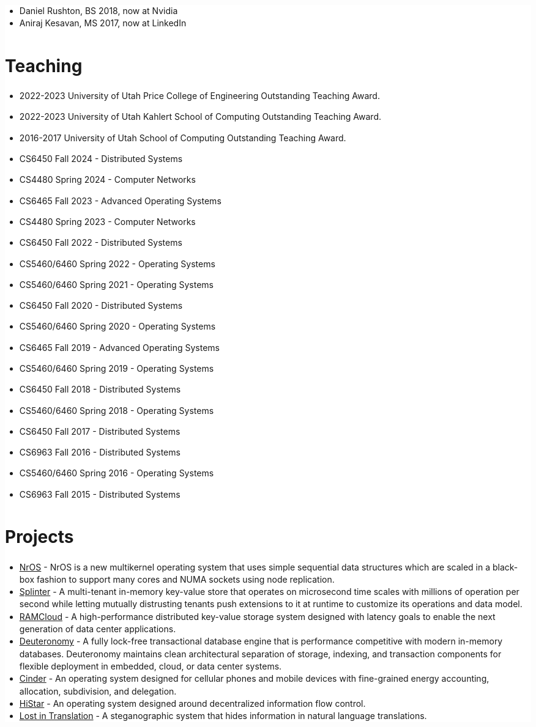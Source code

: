    - Daniel Rushton, BS 2018, now at Nvidia
   - Aniraj Kesavan, MS 2017, now at LinkedIn

# <a name="teaching"></a> Teaching

- 2022-2023 University of Utah Price College of Engineering Outstanding Teaching Award.
- 2022-2023 University of Utah Kahlert School of Computing Outstanding Teaching Award.
- 2016-2017 University of Utah School of Computing Outstanding Teaching Award.

- CS6450 Fall 2024 - Distributed Systems
- CS4480 Spring 2024 - Computer Networks
- CS6465 Fall 2023 - Advanced Operating Systems
- CS4480 Spring 2023 - Computer Networks
- CS6450 Fall 2022 - Distributed Systems
- CS5460/6460 Spring 2022 - Operating Systems
- CS5460/6460 Spring 2021 - Operating Systems
- CS6450 Fall 2020 - Distributed Systems
- CS5460/6460 Spring 2020 - Operating Systems
- CS6465 Fall 2019 - Advanced Operating Systems
- CS5460/6460 Spring 2019 - Operating Systems
- CS6450 Fall 2018 - Distributed Systems
- CS5460/6460 Spring 2018 - Operating Systems
- CS6450 Fall 2017 - Distributed Systems
- CS6963 Fall 2016 - Distributed Systems
- CS5460/6460 Spring 2016 - Operating Systems
- CS6963 Fall 2015 - Distributed Systems

# <a name="projects"></a> Projects

 - [NrOS](http://nrkernel.systems/) - NrOS is a new multikernel operating system
   that uses simple sequential data structures which are scaled in a black-box
   fashion to support many cores and NUMA sockets using node replication.
 - [Splinter](http://utah.systems/projects/splinter/) - A multi-tenant
   in-memory key-value store that operates on microsecond time scales with
   millions of operation per second while letting mutually distrusting tenants
   push extensions to it at runtime to customize its operations and data model.
 - [RAMCloud](http://ramcloud.stanford.edu/) - A high-performance distributed
   key-value storage system designed with latency goals to enable the next
   generation of data center applications.
 - [Deuteronomy](http://research.microsoft.com/en-us/groups/db/) - A fully lock-free
   transactional database engine that is performance competitive with modern
   in-memory databases. Deuteronomy maintains clean architectural separation of
   storage, indexing, and transaction components for flexible
   deployment in embedded, cloud, or data center systems.
 - [Cinder](http://www.scs.stanford.edu/cinder) - An operating system designed
   for cellular phones and mobile devices with fine-grained energy accounting,
    allocation, subdivision, and delegation.
 - [HiStar](http://www.scs.stanford.edu/histar) - An operating system designed
   around decentralized information flow control.
 - [Lost in Translation](./stego/) - A steganographic system that hides information in
   natural language translations.
